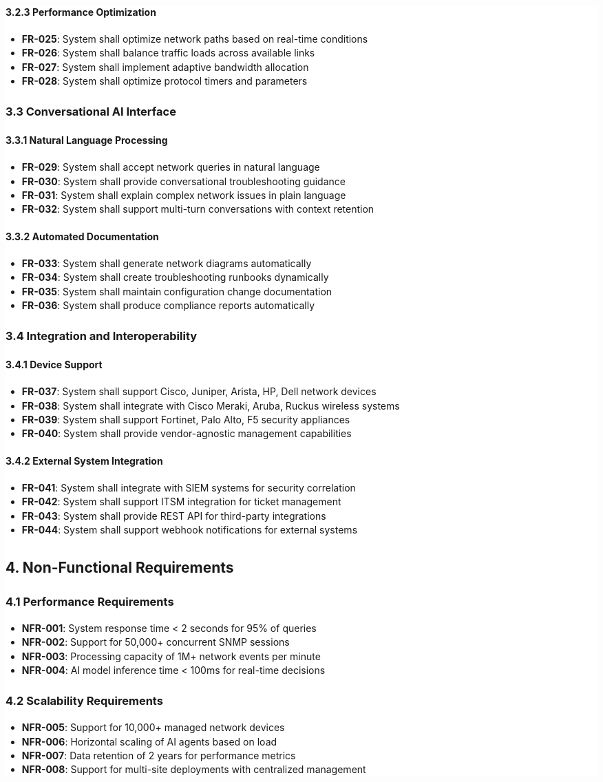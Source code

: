 #### 3.2.3 Performance Optimization

- **FR-025**: System shall optimize network paths based on real-time conditions
- **FR-026**: System shall balance traffic loads across available links
- **FR-027**: System shall implement adaptive bandwidth allocation
- **FR-028**: System shall optimize protocol timers and parameters

### 3.3 Conversational AI Interface

#### 3.3.1 Natural Language Processing

- **FR-029**: System shall accept network queries in natural language
- **FR-030**: System shall provide conversational troubleshooting guidance
- **FR-031**: System shall explain complex network issues in plain language
- **FR-032**: System shall support multi-turn conversations with context retention

#### 3.3.2 Automated Documentation

- **FR-033**: System shall generate network diagrams automatically
- **FR-034**: System shall create troubleshooting runbooks dynamically
- **FR-035**: System shall maintain configuration change documentation
- **FR-036**: System shall produce compliance reports automatically

### 3.4 Integration and Interoperability

#### 3.4.1 Device Support

- **FR-037**: System shall support Cisco, Juniper, Arista, HP, Dell network devices
- **FR-038**: System shall integrate with Cisco Meraki, Aruba, Ruckus wireless systems
- **FR-039**: System shall support Fortinet, Palo Alto, F5 security appliances
- **FR-040**: System shall provide vendor-agnostic management capabilities

#### 3.4.2 External System Integration

- **FR-041**: System shall integrate with SIEM systems for security correlation
- **FR-042**: System shall support ITSM integration for ticket management
- **FR-043**: System shall provide REST API for third-party integrations
- **FR-044**: System shall support webhook notifications for external systems

## 4. Non-Functional Requirements

### 4.1 Performance Requirements

- **NFR-001**: System response time < 2 seconds for 95% of queries
- **NFR-002**: Support for 50,000+ concurrent SNMP sessions
- **NFR-003**: Processing capacity of 1M+ network events per minute
- **NFR-004**: AI model inference time < 100ms for real-time decisions

### 4.2 Scalability Requirements

- **NFR-005**: Support for 10,000+ managed network devices
- **NFR-006**: Horizontal scaling of AI agents based on load
- **NFR-007**: Data retention of 2 years for performance metrics
- **NFR-008**: Support for multi-site deployments with centralized management
